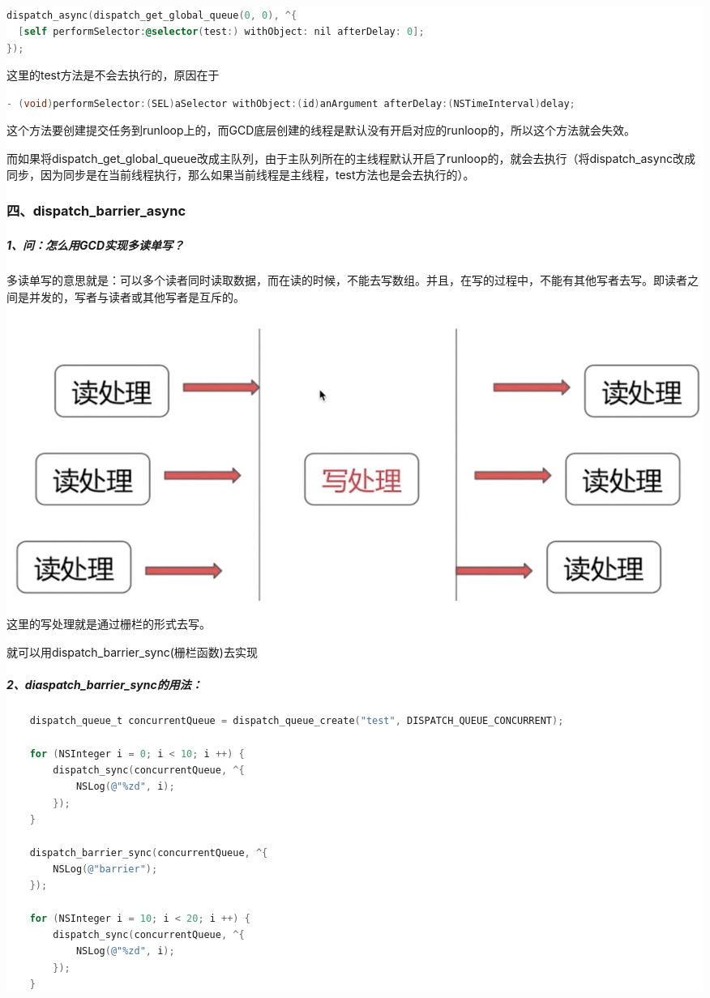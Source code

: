 ```objective-c
dispatch_async(dispatch_get_global_queue(0, 0), ^{
  [self performSelector:@selector(test:) withObject: nil afterDelay: 0];
});
```

这里的test方法是不会去执行的，原因在于

```objective-c
- (void)performSelector:(SEL)aSelector withObject:(id)anArgument afterDelay:(NSTimeInterval)delay;
```

这个方法要创建提交任务到runloop上的，而GCD底层创建的线程是默认没有开启对应的runloop的，所以这个方法就会失效。

而如果将dispatch_get_global_queue改成主队列，由于主队列所在的主线程默认开启了runloop的，就会去执行（将dispatch_async改成同步，因为同步是在当前线程执行，那么如果当前线程是主线程，test方法也是会去执行的）。

### 四、dispatch_barrier_async

##### 1、问：怎么用GCD实现多读单写？

多读单写的意思就是：可以多个读者同时读取数据，而在读的时候，不能去写数组。并且，在写的过程中，不能有其他写者去写。即读者之间是并发的，写者与读者或其他写者是互斥的。

![1782258-0a403ecc774ccc00](1782258-0a403ecc774ccc00.png)

这里的写处理就是通过栅栏的形式去写。

就可以用dispatch_barrier_sync(栅栏函数)去实现

##### 2、diaspatch_barrier_sync的用法：

```objective-c
    dispatch_queue_t concurrentQueue = dispatch_queue_create("test", DISPATCH_QUEUE_CONCURRENT);
    
    for (NSInteger i = 0; i < 10; i ++) {
        dispatch_sync(concurrentQueue, ^{
            NSLog(@"%zd", i);
        });
    }
    
    dispatch_barrier_sync(concurrentQueue, ^{
        NSLog(@"barrier");
    });
    
    for (NSInteger i = 10; i < 20; i ++) {
        dispatch_sync(concurrentQueue, ^{
            NSLog(@"%zd", i);
        });
    }
```
